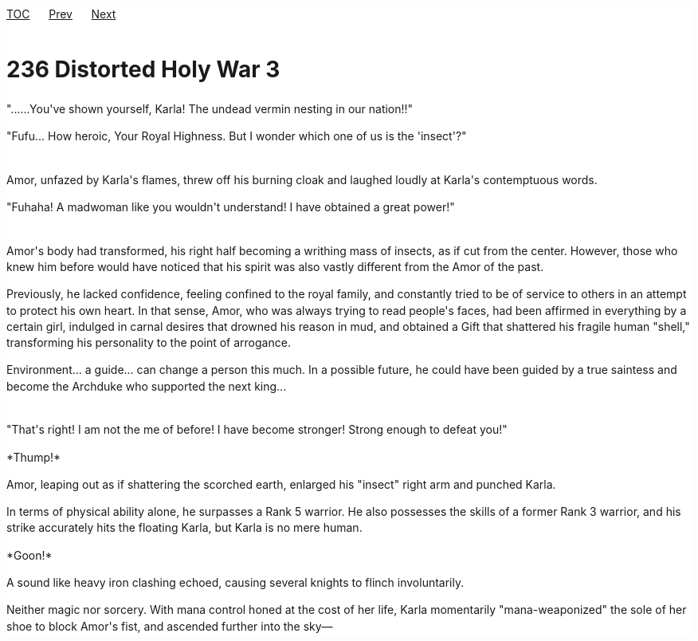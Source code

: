 [TOC](../readme.md)&nbsp;&nbsp;&nbsp;&nbsp;&nbsp;&nbsp;[Prev](section_0007.md)&nbsp;&nbsp;&nbsp;&nbsp;&nbsp;&nbsp;[Next](section_0009.md)



# 236 Distorted Holy War 3

"......You've shown yourself, Karla! The undead vermin nesting in our
nation!!"

"Fufu... How heroic, Your Royal Highness. But I wonder which one of us
is the 'insect'?"

<br />
Amor, unfazed by Karla's flames, threw off his burning cloak and laughed
loudly at Karla's contemptuous words.

"Fuhaha! A madwoman like you wouldn't understand! I have obtained a
great power!"

<br />
Amor's body had transformed, his right half becoming a writhing mass of
insects, as if cut from the center. However, those who knew him before
would have noticed that his spirit was also vastly different from the
Amor of the past.

Previously, he lacked confidence, feeling confined to the royal family,
and constantly tried to be of service to others in an attempt to protect
his own heart. In that sense, Amor, who was always trying to read
people's faces, had been affirmed in everything by a certain girl,
indulged in carnal desires that drowned his reason in mud, and obtained
a Gift that shattered his fragile human "shell," transforming his
personality to the point of arrogance.

Environment... a guide... can change a person this much. In a possible
future, he could have been guided by a true saintess and become the
Archduke who supported the next king...

<br />
"That's right! I am not the me of before! I have become stronger! Strong
enough to defeat you!"

\*Thump!\*

Amor, leaping out as if shattering the scorched earth, enlarged his
"insect" right arm and punched Karla.

In terms of physical ability alone, he surpasses a Rank 5 warrior. He
also possesses the skills of a former Rank 3 warrior, and his strike
accurately hits the floating Karla, but Karla is no mere human.

\*Goon!\*

A sound like heavy iron clashing echoed, causing several knights to
flinch involuntarily.

Neither magic nor sorcery. With mana control honed at the cost of her
life, Karla momentarily "mana-weaponized" the sole of her shoe to block
Amor's fist, and ascended further into the sky—
